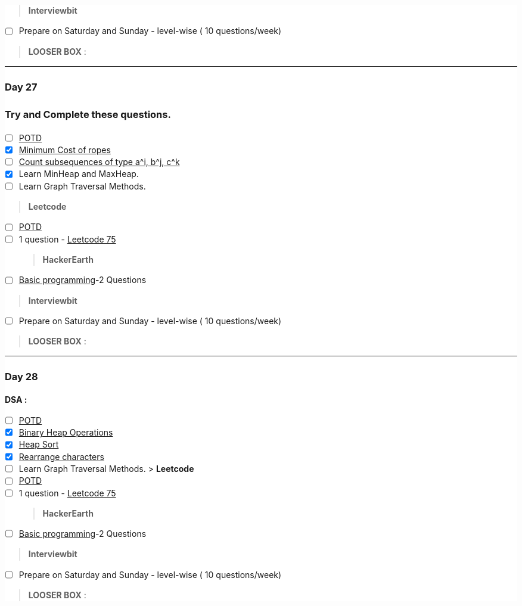 > **Interviewbit**
- [ ] Prepare on Saturday and Sunday - level-wise ( 10 questions/week)


>**LOOSER BOX** : 

---

### **Day 27**
### Try and Complete these questions. 
- [ ] [POTD](https://www.geeksforgeeks.org/problem-of-the-day?itm_source=geeksforgeeks&itm_medium=main_header&itm_campaign=practice_header )
- [x] [Minimum Cost of ropes](https://practice.geeksforgeeks.org/problems/minimum-cost-of-ropes/0)
- [ ] [Count subsequences of type a^i, b^j, c^k](https://practice.geeksforgeeks.org/problems/count-subsequences-of-type-ai-bj-ck4425/1)
- [x] Learn MinHeap and MaxHeap.
- [ ] Learn Graph Traversal Methods.

> **Leetcode**
- [ ] [POTD](https://leetcode.com/)
- [ ] 1 question - [Leetcode 75]( https://leetcode.com/studyplan/leetcode-75/)
  >**HackerEarth**
- [ ] [Basic programming]( https://www.hackerearth.com/practice/basic-programming/input-output/basics-of-input-output/practice-problems/  )-2 Questions
  
> **Interviewbit**
- [ ] Prepare on Saturday and Sunday - level-wise ( 10 questions/week)


>**LOOSER BOX** : 


---

### **Day 28**
**DSA :**
- [ ] [POTD](https://www.geeksforgeeks.org/problem-of-the-day?itm_source=geeksforgeeks&itm_medium=main_header&itm_campaign=practice_header )
- [x] [Binary Heap Operations](https://practice.geeksforgeeks.org/problems/operations-on-binary-min-heap/1)
- [x] [Heap Sort](https://practice.geeksforgeeks.org/problems/heap-sort/1)
- [x] [Rearrange characters](https://practice.geeksforgeeks.org/problems/rearrange-characters/0)
- [ ] Learn Graph Traversal Methods.
      > **Leetcode**
- [ ] [POTD](https://leetcode.com/)
- [ ] 1 question - [Leetcode 75]( https://leetcode.com/studyplan/leetcode-75/)
  >**HackerEarth**
- [ ] [Basic programming]( https://www.hackerearth.com/practice/basic-programming/input-output/basics-of-input-output/practice-problems/  )-2 Questions
  
> **Interviewbit**
- [ ] Prepare on Saturday and Sunday - level-wise ( 10 questions/week)


>**LOOSER BOX** : 
